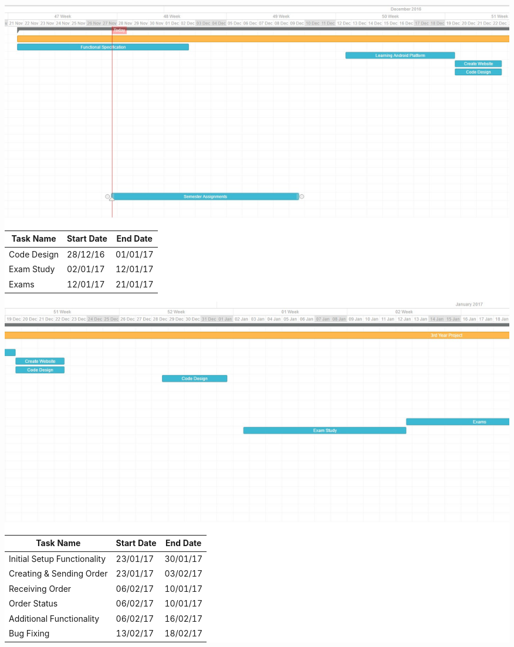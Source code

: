 ![November - December](./images/Screenshot_1.jpg)

| Task Name | Start Date | End Date |
| --------- | ---------- | -------- |
| Code Design | 28/12/16 | 01/01/17 |
| Exam Study | 02/01/17 | 12/01/17 |
| Exams | 12/01/17 | 21/01/17 |

![December - January](./images/Screenshot_2.jpg)

| Task Name | Start Date | End Date |
| --------- | ---------- | -------- |
| Initial Setup Functionality | 23/01/17 | 30/01/17 |
| Creating & Sending Order | 23/01/17 | 03/02/17 |
| Receiving Order | 06/02/17 | 10/01/17 |
| Order Status | 06/02/17 | 10/01/17 |
| Additional Functionality | 06/02/17 | 16/02/17 |
| Bug Fixing | 13/02/17 | 18/02/17 |
